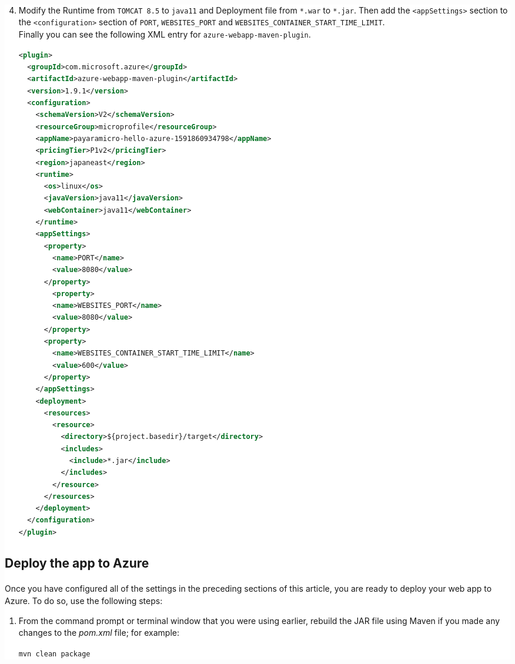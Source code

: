 4. Modify the Runtime from `TOMCAT 8.5` to `java11` and Deployment file from `*.war` to `*.jar`. Then add the `<appSettings>` section to the `<configuration>` section of `PORT`, `WEBSITES_PORT` and `WEBSITES_CONTAINER_START_TIME_LIMIT`.  
 Finally you can see the following XML entry for `azure-webapp-maven-plugin`.

    ```xml
    <plugin>
      <groupId>com.microsoft.azure</groupId>
      <artifactId>azure-webapp-maven-plugin</artifactId>
      <version>1.9.1</version>
      <configuration>
        <schemaVersion>V2</schemaVersion>
        <resourceGroup>microprofile</resourceGroup>
        <appName>payaramicro-hello-azure-1591860934798</appName>
        <pricingTier>P1v2</pricingTier>
        <region>japaneast</region>
        <runtime>
          <os>linux</os>
          <javaVersion>java11</javaVersion>
          <webContainer>java11</webContainer>
        </runtime>
        <appSettings>
          <property>
            <name>PORT</name>
            <value>8080</value>
          </property>
            <property>
            <name>WEBSITES_PORT</name>
            <value>8080</value>
          </property>
          <property>
            <name>WEBSITES_CONTAINER_START_TIME_LIMIT</name>
            <value>600</value>
          </property>
        </appSettings>
        <deployment>
          <resources>
            <resource>
              <directory>${project.basedir}/target</directory>
              <includes>
                <include>*.jar</include>
              </includes>
            </resource>
          </resources>
        </deployment>
      </configuration>
    </plugin>
   ```

## Deploy the app to Azure

Once you have configured all of the settings in the preceding sections of this article, you are ready to deploy your web app to Azure. To do so, use the following steps:

1. From the command prompt or terminal window that you were using earlier, rebuild the JAR file using Maven if you made any changes to the *pom.xml* file; for example:

   ```bash
   mvn clean package
   ```
